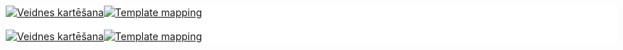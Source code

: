 <span data-ttu-id="e31d3-193">[![Veidnes kartēšana](./media/ActualsUpdateMapping.jpg)](./media/ActualsUpdateMapping.jpg)</span><span class="sxs-lookup"><span data-stu-id="e31d3-193">[![Template mapping](./media/ActualsUpdateMapping.jpg)](./media/ActualsUpdateMapping.jpg)</span></span>

<span data-ttu-id="e31d3-194">[![Veidnes kartēšana](./media/TransactionConnectionsUpdate.jpg)](./media/TransactionConnectionsUpdate.jpg)</span><span class="sxs-lookup"><span data-stu-id="e31d3-194">[![Template mapping](./media/TransactionConnectionsUpdate.jpg)](./media/TransactionConnectionsUpdate.jpg)</span></span>




